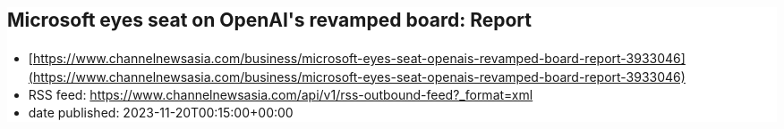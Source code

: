 

## Microsoft eyes seat on OpenAI's revamped board: Report
 - [https://www.channelnewsasia.com/business/microsoft-eyes-seat-openais-revamped-board-report-3933046](https://www.channelnewsasia.com/business/microsoft-eyes-seat-openais-revamped-board-report-3933046)
 - RSS feed: https://www.channelnewsasia.com/api/v1/rss-outbound-feed?_format=xml
 - date published: 2023-11-20T00:15:00+00:00




